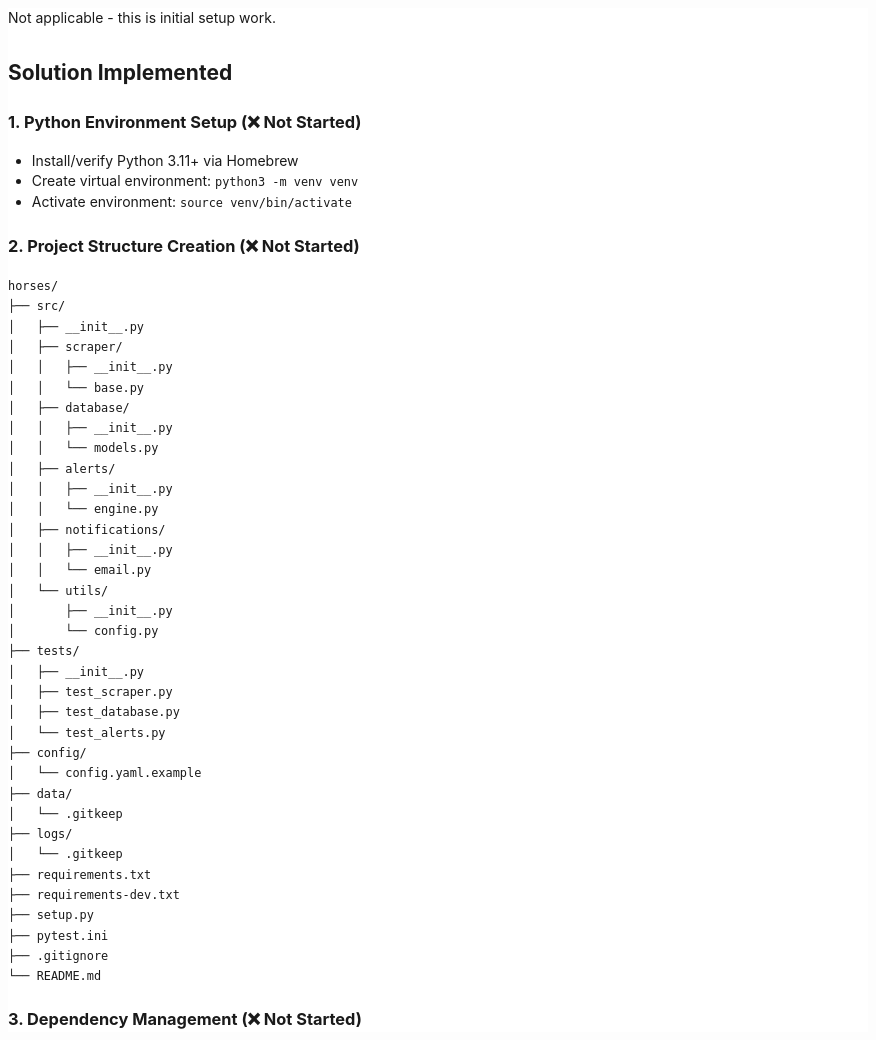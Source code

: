 Not applicable - this is initial setup work.

## Solution Implemented

### 1. Python Environment Setup (❌ Not Started)
- Install/verify Python 3.11+ via Homebrew
- Create virtual environment: `python3 -m venv venv`
- Activate environment: `source venv/bin/activate`

### 2. Project Structure Creation (❌ Not Started)
```
horses/
├── src/
│   ├── __init__.py
│   ├── scraper/
│   │   ├── __init__.py
│   │   └── base.py
│   ├── database/
│   │   ├── __init__.py
│   │   └── models.py
│   ├── alerts/
│   │   ├── __init__.py
│   │   └── engine.py
│   ├── notifications/
│   │   ├── __init__.py
│   │   └── email.py
│   └── utils/
│       ├── __init__.py
│       └── config.py
├── tests/
│   ├── __init__.py
│   ├── test_scraper.py
│   ├── test_database.py
│   └── test_alerts.py
├── config/
│   └── config.yaml.example
├── data/
│   └── .gitkeep
├── logs/
│   └── .gitkeep
├── requirements.txt
├── requirements-dev.txt
├── setup.py
├── pytest.ini
├── .gitignore
└── README.md
```

### 3. Dependency Management (❌ Not Started)
